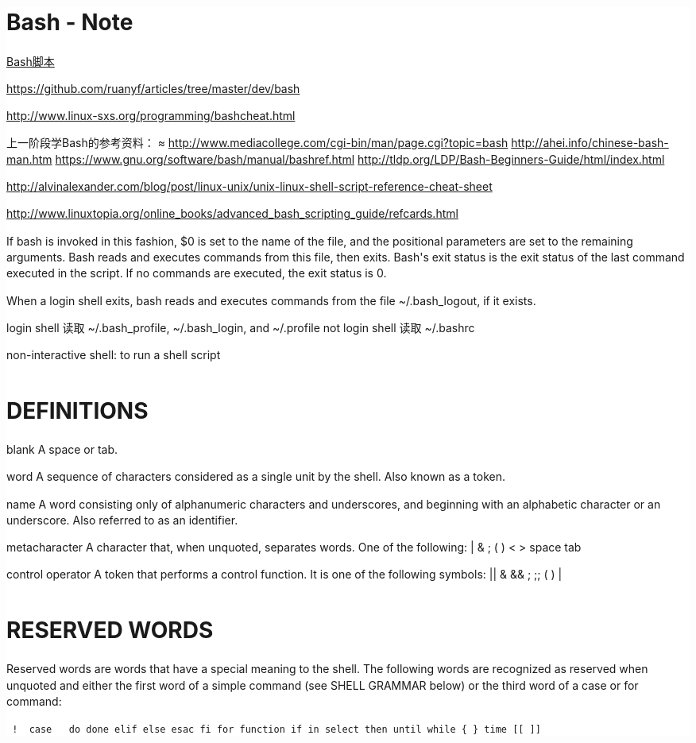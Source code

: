 # Bash - Note

[Bash脚本](https://github.com/ruanyf/articles/blob/master/dev/linux/script.md)

<https://github.com/ruanyf/articles/tree/master/dev/bash>

<http://www.linux-sxs.org/programming/bashcheat.html>

上一阶段学Bash的参考资料：
≈
<http://www.mediacollege.com/cgi-bin/man/page.cgi?topic=bash>
<http://ahei.info/chinese-bash-man.htm>
<https://www.gnu.org/software/bash/manual/bashref.html>
<http://tldp.org/LDP/Bash-Beginners-Guide/html/index.html>

<http://alvinalexander.com/blog/post/linux-unix/unix-linux-shell-script-reference-cheat-sheet>

<http://www.linuxtopia.org/online_books/advanced_bash_scripting_guide/refcards.html>

If  bash is invoked in this fashion, $0 is set to the name of the file, and the positional parameters are set to the remaining arguments.  Bash reads and  executes commands from this file, then exits.  Bash's exit status is the exit status of the last command executed in the script. If no commands are executed, the exit status is 0.

When   a   login   shell  exits,  bash  reads  and  executes  commands  from  the  file ~/.bash_logout, if it exists.

login shell 读取 ~/.bash_profile, ~/.bash_login,  and ~/.profile
not login shell 读取 ~/.bashrc

non-interactive shell: to run a shell script

# DEFINITIONS

blank  A space or tab.

word   A sequence of characters considered as a single unit by the shell.   Also  known as a token.

name   A word consisting only of alphanumeric characters and underscores, and beginning with an alphabetic character or an underscore.  Also referred to as  an  identifier.

metacharacter   A character that, when unquoted, separates words.  One of the following:  |  & ; ( ) < > space tab

control operator   A token that performs a control function.  It is one of the following symbols: || & && ; ;; ( ) | <newline>

# RESERVED WORDS

Reserved words are words that have a special meaning to the shell.  The following words are recognized as reserved when unquoted and either the first word of a simple  command (see SHELL GRAMMAR below) or the third word of a case or for command:

     !  case   do done elif else esac fi for function if in select then until while { } time [[ ]]
